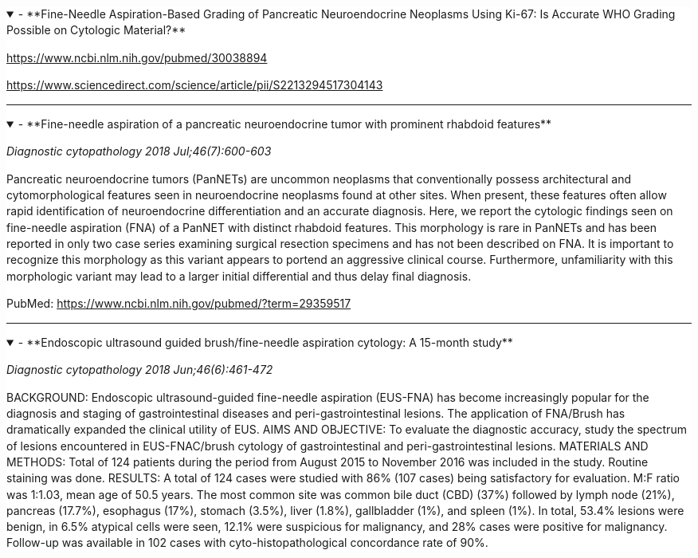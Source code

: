<details open>
<summary>
- **Fine-Needle Aspiration-Based Grading of Pancreatic Neuroendocrine Neoplasms Using Ki-67: Is Accurate WHO Grading Possible on Cytologic Material?**
</summary>

https://www.ncbi.nlm.nih.gov/pubmed/30038894

https://www.sciencedirect.com/science/article/pii/S2213294517304143

</details>

---



<details open>
<summary>
- **Fine-needle aspiration of a pancreatic neuroendocrine tumor with prominent rhabdoid features**
</summary>

*Diagnostic cytopathology 2018 Jul;46(7):600-603*

Pancreatic neuroendocrine tumors (PanNETs) are uncommon neoplasms that conventionally possess architectural and cytomorphological features seen in neuroendocrine neoplasms found at other sites. When present, these features often allow rapid identification of neuroendocrine differentiation and an accurate diagnosis. Here, we report the cytologic findings seen on fine-needle aspiration (FNA) of a PanNET with distinct rhabdoid features. This morphology is rare in PanNETs and has been reported in only two case series examining surgical resection specimens and has not been described on FNA. It is important to recognize this morphology as this variant appears to portend an aggressive clinical course. Furthermore, unfamiliarity with this morphologic variant may lead to a larger initial differential and thus delay final diagnosis.

PubMed: https://www.ncbi.nlm.nih.gov/pubmed/?term=29359517



<script async='' charset='utf-8' src='https://badge.dimensions.ai/badge.js'></script> <span class='__dimensions_badge_embed__' data-doi='10.1002/dc.23892' data-style='small_circle' data-hide-zero-citations='true' data-legend='always'></span>

<script type='text/javascript' src='https://d1bxh8uas1mnw7.cloudfront.net/assets/embed.js'></script> <span class='altmetric-embed' data-badge-details='right' data-badge-type='donut' data-doi='10.1002/dc.23892' data-hide-no-mentions='true'></span>

</details>

---





<details open>
<summary>
- **Endoscopic ultrasound guided brush/fine-needle aspiration cytology: A 15-month study**
</summary>

*Diagnostic cytopathology 2018 Jun;46(6):461-472*

BACKGROUND: Endoscopic ultrasound-guided fine-needle aspiration (EUS-FNA) has become increasingly popular for the diagnosis and staging of gastrointestinal diseases and peri-gastrointestinal lesions. The application of FNA/Brush has dramatically expanded the clinical utility of EUS.
AIMS AND OBJECTIVE: To evaluate the diagnostic accuracy, study the spectrum of lesions encountered in EUS-FNAC/brush cytology of gastrointestinal and peri-gastrointestinal lesions.
MATERIALS AND METHODS: Total of 124 patients during the period from August 2015 to November 2016 was included in the study. Routine staining was done.
RESULTS: A total of 124 cases were studied with 86% (107 cases) being satisfactory for evaluation. M:F ratio was 1:1.03, mean age of 50.5 years. The most common site was common bile duct (CBD) (37%) followed by lymph node (21%), pancreas (17.7%), esophagus (17%), stomach (3.5%), liver (1.8%), gallbladder (1%), and spleen (1%). In total, 53.4% lesions were benign, in 6.5% atypical cells were seen, 12.1% were suspicious for malignancy, and 28% cases were positive for malignancy. Follow-up was available in 102 cases with cyto-histopathological concordance rate of 90%.